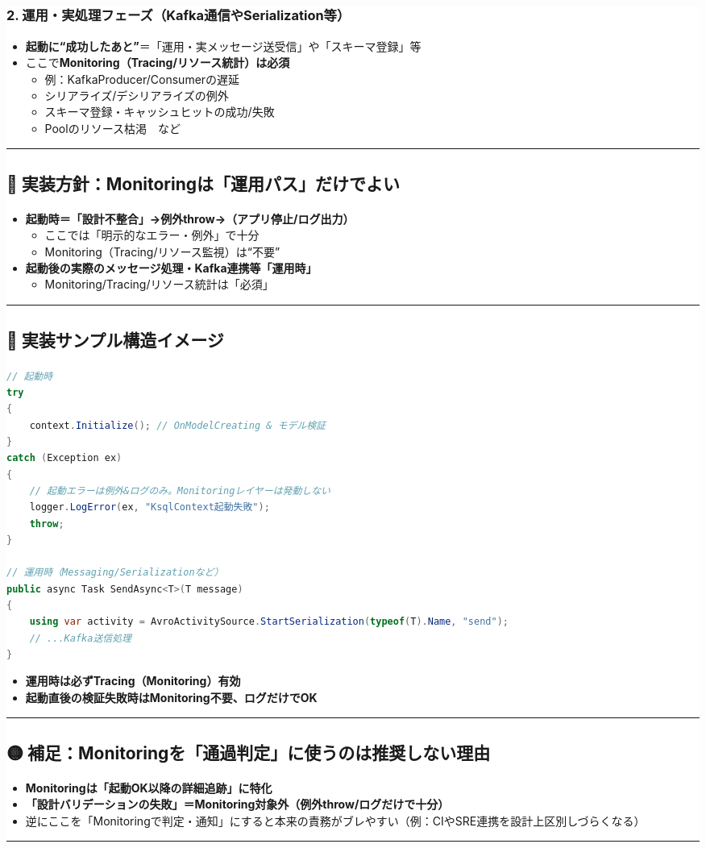### 2. **運用・実処理フェーズ（Kafka通信やSerialization等）**
- **起動に“成功したあと”**＝「運用・実メッセージ送受信」や「スキーマ登録」等
- ここで**Monitoring（Tracing/リソース統計）は必須**
    - 例：KafkaProducer/Consumerの遅延
    - シリアライズ/デシリアライズの例外
    - スキーマ登録・キャッシュヒットの成功/失敗
    - Poolのリソース枯渇　など

---

## 🎯 **実装方針：Monitoringは「運用パス」だけでよい**

- **起動時＝「設計不整合」→例外throw→（アプリ停止/ログ出力）**
    - ここでは「明示的なエラー・例外」で十分
    - Monitoring（Tracing/リソース監視）は“不要”
- **起動後の実際のメッセージ処理・Kafka連携等「運用時」**  
    - Monitoring/Tracing/リソース統計は「必須」

---

## 📝 **実装サンプル構造イメージ**

```csharp
// 起動時
try
{
    context.Initialize(); // OnModelCreating & モデル検証
}
catch (Exception ex)
{
    // 起動エラーは例外&ログのみ。Monitoringレイヤーは発動しない
    logger.LogError(ex, "KsqlContext起動失敗");
    throw;
}

// 運用時（Messaging/Serializationなど）
public async Task SendAsync<T>(T message)
{
    using var activity = AvroActivitySource.StartSerialization(typeof(T).Name, "send");
    // ...Kafka送信処理
}
```
- **運用時は必ずTracing（Monitoring）有効**
- **起動直後の検証失敗時はMonitoring不要、ログだけでOK**

---

## 🟡 **補足：Monitoringを「通過判定」に使うのは推奨しない理由**

- **Monitoringは「起動OK以降の詳細追跡」に特化**
- **「設計バリデーションの失敗」＝Monitoring対象外（例外throw/ログだけで十分）**
- 逆にここを「Monitoringで判定・通知」にすると本来の責務がブレやすい（例：CIやSRE連携を設計上区別しづらくなる）

---